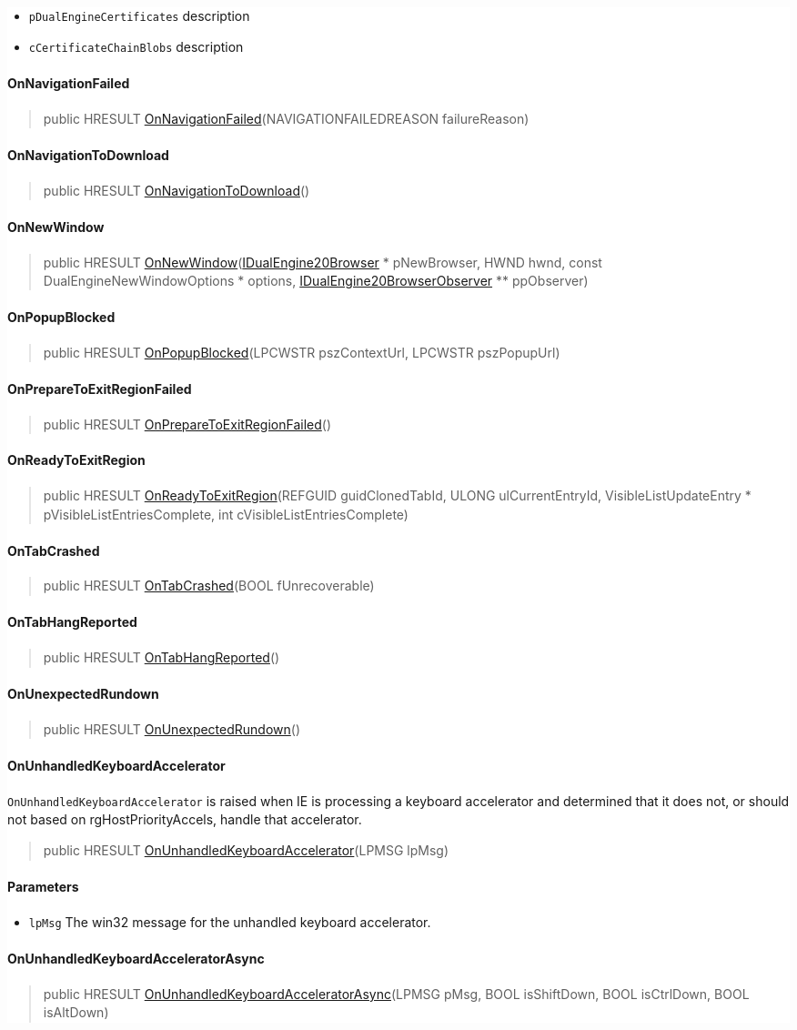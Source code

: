 * `pDualEngineCertificates` description 

* `cCertificateChainBlobs` description

#### OnNavigationFailed

> public HRESULT [OnNavigationFailed](#onnavigationfailed)(NAVIGATIONFAILEDREASON failureReason)

#### OnNavigationToDownload

> public HRESULT [OnNavigationToDownload](#onnavigationtodownload)()

#### OnNewWindow

> public HRESULT [OnNewWindow](#onnewwindow)([IDualEngine20Browser](idualengine20browser.md) * pNewBrowser, HWND hwnd, const DualEngineNewWindowOptions * options, [IDualEngine20BrowserObserver](#idualengine20browserobserver) ** ppObserver)

#### OnPopupBlocked

> public HRESULT [OnPopupBlocked](#onpopupblocked)(LPCWSTR pszContextUrl, LPCWSTR pszPopupUrl)

#### OnPrepareToExitRegionFailed

> public HRESULT [OnPrepareToExitRegionFailed](#onpreparetoexitregionfailed)()

#### OnReadyToExitRegion

> public HRESULT [OnReadyToExitRegion](#onreadytoexitregion)(REFGUID guidClonedTabId, ULONG ulCurrentEntryId, VisibleListUpdateEntry * pVisibleListEntriesComplete, int cVisibleListEntriesComplete)

#### OnTabCrashed

> public HRESULT [OnTabCrashed](#ontabcrashed)(BOOL fUnrecoverable)

#### OnTabHangReported

> public HRESULT [OnTabHangReported](#ontabhangreported)()

#### OnUnexpectedRundown

> public HRESULT [OnUnexpectedRundown](#onunexpectedrundown)()

#### OnUnhandledKeyboardAccelerator

`OnUnhandledKeyboardAccelerator` is raised when IE is processing a keyboard accelerator and determined that it does not, or should not based on rgHostPriorityAccels, handle that accelerator.

> public HRESULT [OnUnhandledKeyboardAccelerator](#onunhandledkeyboardaccelerator)(LPMSG lpMsg)

#### Parameters
* `lpMsg` The win32 message for the unhandled keyboard accelerator. <br/>

#### OnUnhandledKeyboardAcceleratorAsync

> public HRESULT [OnUnhandledKeyboardAcceleratorAsync](#onunhandledkeyboardacceleratorasync)(LPMSG pMsg, BOOL isShiftDown, BOOL isCtrlDown, BOOL isAltDown)
